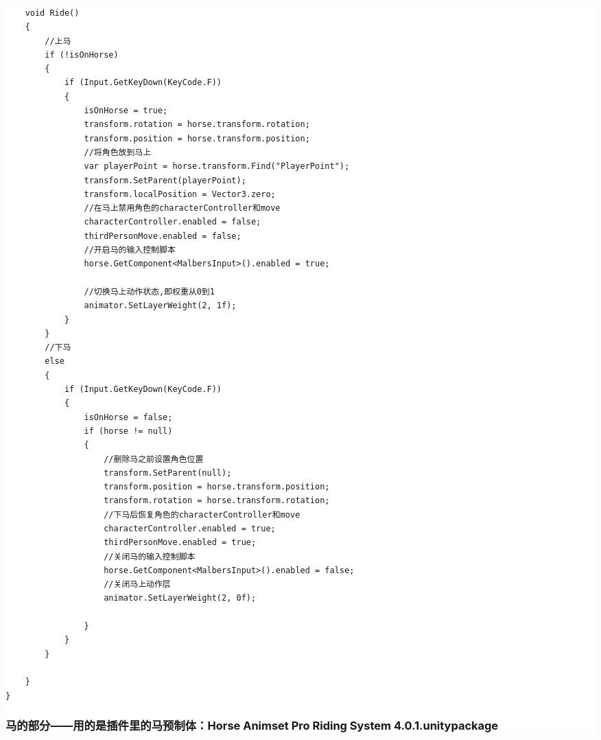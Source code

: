         void Ride()
        {
            //上马
            if (!isOnHorse)
            {
                if (Input.GetKeyDown(KeyCode.F))
                {
                    isOnHorse = true;
                    transform.rotation = horse.transform.rotation;
                    transform.position = horse.transform.position;
                    //将角色放到马上
                    var playerPoint = horse.transform.Find("PlayerPoint");
                    transform.SetParent(playerPoint);
                    transform.localPosition = Vector3.zero;
                    //在马上禁用角色的characterController和move
                    characterController.enabled = false;
                    thirdPersonMove.enabled = false;
                    //开启马的输入控制脚本
                    horse.GetComponent<MalbersInput>().enabled = true;
    
                    //切换马上动作状态,即权重从0到1
                    animator.SetLayerWeight(2, 1f);
                }
            }
            //下马
            else
            {
                if (Input.GetKeyDown(KeyCode.F))
                {
                    isOnHorse = false;
                    if (horse != null)
                    {
                        //删除马之前设置角色位置
                        transform.SetParent(null);
                        transform.position = horse.transform.position;
                        transform.rotation = horse.transform.rotation;
                        //下马后恢复角色的characterController和move
                        characterController.enabled = true;
                        thirdPersonMove.enabled = true;
                        //关闭马的输入控制脚本
                        horse.GetComponent<MalbersInput>().enabled = false;
                        //关闭马上动作层
                        animator.SetLayerWeight(2, 0f);
    
                    }
                }
            }
    
        }
    }
    
    

### 马的部分——用的是插件里的马预制体：Horse Animset Pro Riding System 4.0.1.unitypackage
